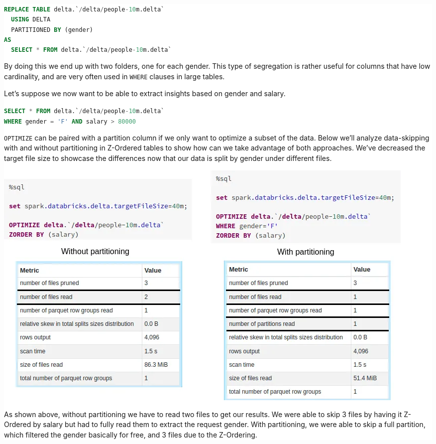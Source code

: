   ```sql
  REPLACE TABLE delta.`/delta/people-10m.delta`
    USING DELTA
    PARTITIONED BY (gender)
  AS
    SELECT * FROM delta.`/delta/people-10m.delta`
  ```

  By doing this we end up with two folders, one for each gender. This type of
  segregation is rather useful for columns that have low cardinality, and are
  very often used in `WHERE` clauses in large tables.

  Let’s suppose we now want to be able to extract insights based on gender and
  salary.

  ```sql
  SELECT * FROM delta.`/delta/people-10m.delta`
  WHERE gender = 'F' AND salary > 80000
  ```

  `OPTIMIZE` can be paired with a partition column if we only want to optimize a
  subset of the data. Below we’ll analyze data-skipping with and without partitioning
  in Z-Ordered tables to show how can we take advantage of both approaches. We’ve
  decreased the target file size to showcase the differences now that our data is
  split by gender under different files.

  ![](images/pyspark-delta-keeping-it-fast-and-clean-partition.png)

  As shown above, without partitioning we have to read two files to get our results.
  We were able to skip 3 files by having it Z-Ordered by salary but had to fully
  read them to extract the request gender. With partitioning, we were able to skip
  a full partition, which filtered the gender basically for free, and 3 files due
  to the Z-Ordering.
